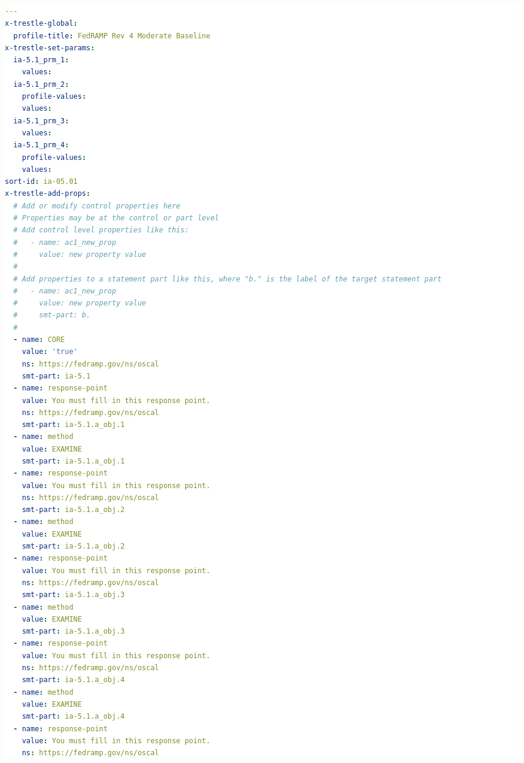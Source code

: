 ```yaml
---
x-trestle-global:
  profile-title: FedRAMP Rev 4 Moderate Baseline
x-trestle-set-params:
  ia-5.1_prm_1:
    values:
  ia-5.1_prm_2:
    profile-values:
    values:
  ia-5.1_prm_3:
    values:
  ia-5.1_prm_4:
    profile-values:
    values:
sort-id: ia-05.01
x-trestle-add-props:
  # Add or modify control properties here
  # Properties may be at the control or part level
  # Add control level properties like this:
  #   - name: ac1_new_prop
  #     value: new property value
  #
  # Add properties to a statement part like this, where "b." is the label of the target statement part
  #   - name: ac1_new_prop
  #     value: new property value
  #     smt-part: b.
  #
  - name: CORE
    value: 'true'
    ns: https://fedramp.gov/ns/oscal
    smt-part: ia-5.1
  - name: response-point
    value: You must fill in this response point.
    ns: https://fedramp.gov/ns/oscal
    smt-part: ia-5.1.a_obj.1
  - name: method
    value: EXAMINE
    smt-part: ia-5.1.a_obj.1
  - name: response-point
    value: You must fill in this response point.
    ns: https://fedramp.gov/ns/oscal
    smt-part: ia-5.1.a_obj.2
  - name: method
    value: EXAMINE
    smt-part: ia-5.1.a_obj.2
  - name: response-point
    value: You must fill in this response point.
    ns: https://fedramp.gov/ns/oscal
    smt-part: ia-5.1.a_obj.3
  - name: method
    value: EXAMINE
    smt-part: ia-5.1.a_obj.3
  - name: response-point
    value: You must fill in this response point.
    ns: https://fedramp.gov/ns/oscal
    smt-part: ia-5.1.a_obj.4
  - name: method
    value: EXAMINE
    smt-part: ia-5.1.a_obj.4
  - name: response-point
    value: You must fill in this response point.
    ns: https://fedramp.gov/ns/oscal
```